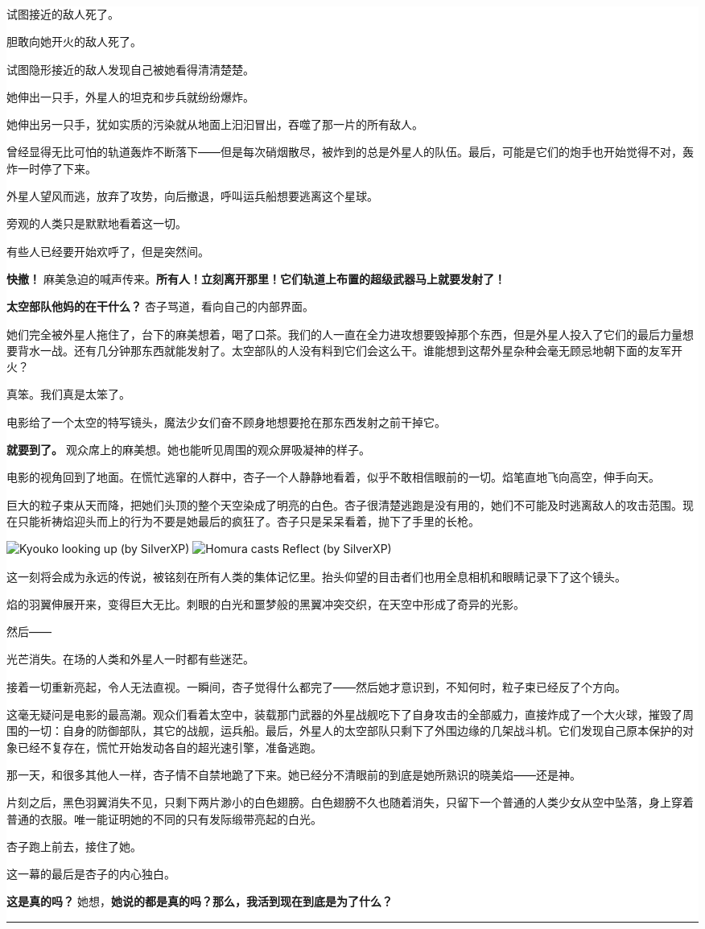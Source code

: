 试图接近的敌人死了。

胆敢向她开火的敌人死了。

试图隐形接近的敌人发现自己被她看得清清楚楚。

她伸出一只手，外星人的坦克和步兵就纷纷爆炸。

她伸出另一只手，犹如实质的污染就从地面上汩汩冒出，吞噬了那一片的所有敌人。

曾经显得无比可怕的轨道轰炸不断落下——但是每次硝烟散尽，被炸到的总是外星人的队伍。最后，可能是它们的炮手也开始觉得不对，轰炸一时停了下来。

外星人望风而逃，放弃了攻势，向后撤退，呼叫运兵船想要逃离这个星球。

旁观的人类只是默默地看着这一切。

有些人已经要开始欢呼了，但是突然间。

**快撤！** 麻美急迫的喊声传来。**所有人！立刻离开那里！它们轨道上布置的超级武器马上就要发射了！**

**太空部队他妈的在干什么？** 杏子骂道，看向自己的内部界面。

她们完全被外星人拖住了，台下的麻美想着，喝了口茶。我们的人一直在全力进攻想要毁掉那个东西，但是外星人投入了它们的最后力量想要背水一战。还有几分钟那东西就能发射了。太空部队的人没有料到它们会这么干。谁能想到这帮外星杂种会毫无顾忌地朝下面的友军开火？

真笨。我们真是太笨了。

电影给了一个太空的特写镜头，魔法少女们奋不顾身地想要抢在那东西发射之前干掉它。

**就要到了。** 观众席上的麻美想。她也能听见周围的观众屏吸凝神的样子。

电影的视角回到了地面。在慌忙逃窜的人群中，杏子一个人静静地看着，似乎不敢相信眼前的一切。焰笔直地飞向高空，伸手向天。

巨大的粒子束从天而降，把她们头顶的整个天空染成了明亮的白色。杏子很清楚逃跑是没有用的，她们不可能及时逃离敌人的攻击范围。现在只能祈祷焰迎头而上的行为不要是她最后的疯狂了。杏子只是呆呆看着，抛下了手里的长枪。

![Kyouko looking up (by SilverXP)](./assets/8b819a1a-926d-44f3-8af9-cf42938df967.jpeg)
![Homura casts Reflect (by SilverXP)](./assets/d481c31b-c976-4138-9431-50338b1ac22f.jpeg)

这一刻将会成为永远的传说，被铭刻在所有人类的集体记忆里。抬头仰望的目击者们也用全息相机和眼睛记录下了这个镜头。

焰的羽翼伸展开来，变得巨大无比。刺眼的白光和噩梦般的黑翼冲突交织，在天空中形成了奇异的光影。

然后——

光芒消失。在场的人类和外星人一时都有些迷茫。

接着一切重新亮起，令人无法直视。一瞬间，杏子觉得什么都完了——然后她才意识到，不知何时，粒子束已经反了个方向。

这毫无疑问是电影的最高潮。观众们看着太空中，装载那门武器的外星战舰吃下了自身攻击的全部威力，直接炸成了一个大火球，摧毁了周围的一切：自身的防御部队，其它的战舰，运兵船。最后，外星人的太空部队只剩下了外围边缘的几架战斗机。它们发现自己原本保护的对象已经不复存在，慌忙开始发动各自的超光速引擎，准备逃跑。

那一天，和很多其他人一样，杏子情不自禁地跪了下来。她已经分不清眼前的到底是她所熟识的晓美焰——还是神。

片刻之后，黑色羽翼消失不见，只剩下两片渺小的白色翅膀。白色翅膀不久也随着消失，只留下一个普通的人类少女从空中坠落，身上穿着普通的衣服。唯一能证明她的不同的只有发际缎带亮起的白光。

杏子跑上前去，接住了她。

这一幕的最后是杏子的内心独白。

**这是真的吗？** 她想，**她说的都是真的吗？那么，我活到现在到底是为了什么？**

---
